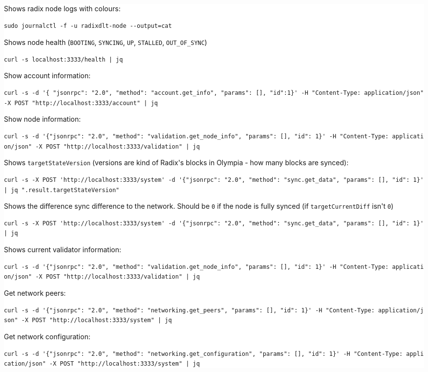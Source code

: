 Shows radix node logs with colours:
```
sudo journalctl -f -u radixdlt-node --output=cat
```

Shows node health (`BOOTING`, `SYNCING`, `UP`, `STALLED`, `OUT_OF_SYNC`)
```
curl -s localhost:3333/health | jq
```

Show account information:
```
curl -s -d '{ "jsonrpc": "2.0", "method": "account.get_info", "params": [], "id":1}' -H "Content-Type: application/json" -X POST "http://localhost:3333/account" | jq
```

Show node information:
```
curl -s -d '{"jsonrpc": "2.0", "method": "validation.get_node_info", "params": [], "id": 1}' -H "Content-Type: application/json" -X POST "http://localhost:3333/validation" | jq
```

Shows `targetStateVersion` (versions are kind of Radix's blocks in Olympia - how many blocks are synced):
```
curl -s -X POST 'http://localhost:3333/system' -d '{"jsonrpc": "2.0", "method": "sync.get_data", "params": [], "id": 1}' | jq ".result.targetStateVersion"
```

Shows the difference sync difference to the network.
Should be `0` if the node is fully synced (if `targetCurrentDiff` isn't `0`)
```
curl -s -X POST 'http://localhost:3333/system' -d '{"jsonrpc": "2.0", "method": "sync.get_data", "params": [], "id": 1}' | jq
```

Shows current validator information:
```
curl -s -d '{"jsonrpc": "2.0", "method": "validation.get_node_info", "params": [], "id": 1}' -H "Content-Type: application/json" -X POST "http://localhost:3333/validation" | jq
```

Get network peers:
```
curl -s -d '{"jsonrpc": "2.0", "method": "networking.get_peers", "params": [], "id": 1}' -H "Content-Type: application/json" -X POST "http://localhost:3333/system" | jq
```

Get network configuration:
```
curl -s -d '{"jsonrpc": "2.0", "method": "networking.get_configuration", "params": [], "id": 1}' -H "Content-Type: application/json" -X POST "http://localhost:3333/system" | jq
```
